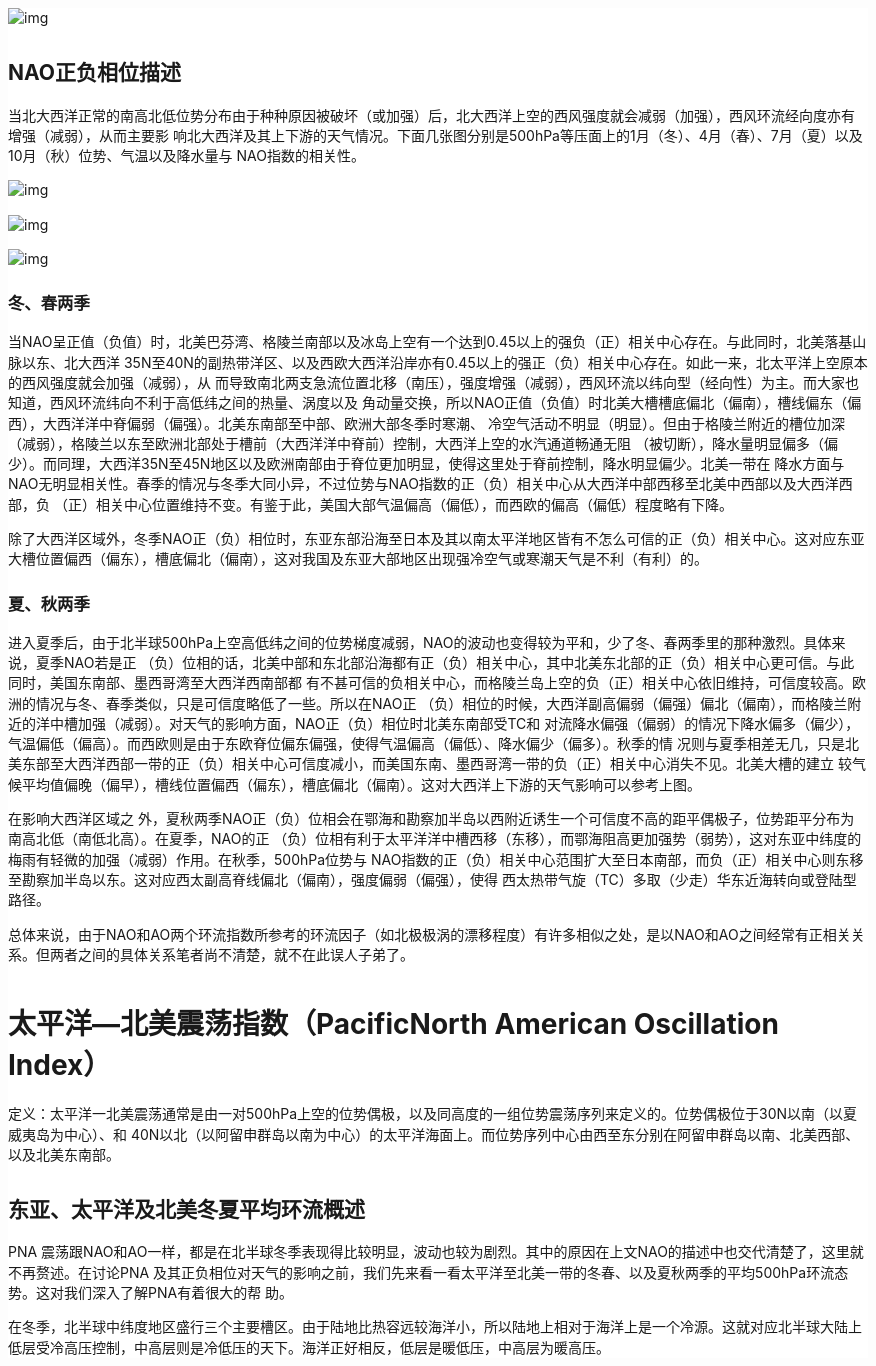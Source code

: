 ![img](/img/in-post/2017-09-23-general-circulation-index/06.png)

## NAO正负相位描述

当北大西洋正常的南高北低位势分布由于种种原因被破坏（或加强）后，北大西洋上空的西风强度就会减弱（加强），西风环流经向度亦有增强（减弱），从而主要影 响北大西洋及其上下游的天气情况。下面几张图分别是500hPa等压面上的1月（冬）、4月（春）、7月（夏）以及10月（秋）位势、气温以及降水量与 NAO指数的相关性。

![img](/img/in-post/2017-09-23-general-circulation-index/07.png)

![img](/img/in-post/2017-09-23-general-circulation-index/08.png)

![img](/img/in-post/2017-09-23-general-circulation-index/09.png)

### 冬、春两季

当NAO呈正值（负值）时，北美巴芬湾、格陵兰南部以及冰岛上空有一个达到0.45以上的强负（正）相关中心存在。与此同时，北美落基山脉以东、北大西洋 35N至40N的副热带洋区、以及西欧大西洋沿岸亦有0.45以上的强正（负）相关中心存在。如此一来，北太平洋上空原本的西风强度就会加强（减弱），从 而导致南北两支急流位置北移（南压），强度增强（减弱），西风环流以纬向型（经向性）为主。而大家也知道，西风环流纬向不利于高低纬之间的热量、涡度以及 角动量交换，所以NAO正值（负值）时北美大槽槽底偏北（偏南），槽线偏东（偏西），大西洋洋中脊偏弱（偏强）。北美东南部至中部、欧洲大部冬季时寒潮、 冷空气活动不明显（明显）。但由于格陵兰附近的槽位加深（减弱），格陵兰以东至欧洲北部处于槽前（大西洋洋中脊前）控制，大西洋上空的水汽通道畅通无阻 （被切断），降水量明显偏多（偏少）。而同理，大西洋35N至45N地区以及欧洲南部由于脊位更加明显，使得这里处于脊前控制，降水明显偏少。北美一带在 降水方面与NAO无明显相关性。春季的情况与冬季大同小异，不过位势与NAO指数的正（负）相关中心从大西洋中部西移至北美中西部以及大西洋西部，负 （正）相关中心位置维持不变。有鉴于此，美国大部气温偏高（偏低），而西欧的偏高（偏低）程度略有下降。

除了大西洋区域外，冬季NAO正（负）相位时，东亚东部沿海至日本及其以南太平洋地区皆有不怎么可信的正（负）相关中心。这对应东亚大槽位置偏西（偏东），槽底偏北（偏南），这对我国及东亚大部地区出现强冷空气或寒潮天气是不利（有利）的。

### 夏、秋两季

进入夏季后，由于北半球500hPa上空高低纬之间的位势梯度减弱，NAO的波动也变得较为平和，少了冬、春两季里的那种激烈。具体来说，夏季NAO若是正 （负）位相的话，北美中部和东北部沿海都有正（负）相关中心，其中北美东北部的正（负）相关中心更可信。与此同时，美国东南部、墨西哥湾至大西洋西南部都 有不甚可信的负相关中心，而格陵兰岛上空的负（正）相关中心依旧维持，可信度较高。欧洲的情况与冬、春季类似，只是可信度略低了一些。所以在NAO正 （负）相位的时候，大西洋副高偏弱（偏强）偏北（偏南），而格陵兰附近的洋中槽加强（减弱）。对天气的影响方面，NAO正（负）相位时北美东南部受TC和 对流降水偏强（偏弱）的情况下降水偏多（偏少），气温偏低（偏高）。而西欧则是由于东欧脊位偏东偏强，使得气温偏高（偏低）、降水偏少（偏多）。秋季的情 况则与夏季相差无几，只是北美东部至大西洋西部一带的正（负）相关中心可信度减小，而美国东南、墨西哥湾一带的负（正）相关中心消失不见。北美大槽的建立 较气候平均值偏晚（偏早），槽线位置偏西（偏东），槽底偏北（偏南）。这对大西洋上下游的天气影响可以参考上图。

在影响大西洋区域之 外，夏秋两季NAO正（负）位相会在鄂海和勘察加半岛以西附近诱生一个可信度不高的距平偶极子，位势距平分布为南高北低（南低北高）。在夏季，NAO的正 （负）位相有利于太平洋洋中槽西移（东移），而鄂海阻高更加强势（弱势），这对东亚中纬度的梅雨有轻微的加强（减弱）作用。在秋季，500hPa位势与 NAO指数的正（负）相关中心范围扩大至日本南部，而负（正）相关中心则东移至勘察加半岛以东。这对应西太副高脊线偏北（偏南），强度偏弱（偏强），使得 西太热带气旋（TC）多取（少走）华东近海转向或登陆型路径。

总体来说，由于NAO和AO两个环流指数所参考的环流因子（如北极极涡的漂移程度）有许多相似之处，是以NAO和AO之间经常有正相关关系。但两者之间的具体关系笔者尚不清楚，就不在此误人子弟了。

# 太平洋—北美震荡指数（PacificNorth American Oscillation Index）

定义：太平洋一北美震荡通常是由一对500hPa上空的位势偶极，以及同高度的一组位势震荡序列来定义的。位势偶极位于30N以南（以夏威夷岛为中心）、和 40N以北（以阿留申群岛以南为中心）的太平洋海面上。而位势序列中心由西至东分别在阿留申群岛以南、北美西部、以及北美东南部。

## 东亚、太平洋及北美冬夏平均环流概述

PNA 震荡跟NAO和AO一样，都是在北半球冬季表现得比较明显，波动也较为剧烈。其中的原因在上文NAO的描述中也交代清楚了，这里就不再赘述。在讨论PNA 及其正负相位对天气的影响之前，我们先来看一看太平洋至北美一带的冬春、以及夏秋两季的平均500hPa环流态势。这对我们深入了解PNA有着很大的帮 助。

在冬季，北半球中纬度地区盛行三个主要槽区。由于陆地比热容远较海洋小，所以陆地上相对于海洋上是一个冷源。这就对应北半球大陆上低层受冷高压控制，中高层则是冷低压的天下。海洋正好相反，低层是暖低压，中高层为暖高压。

